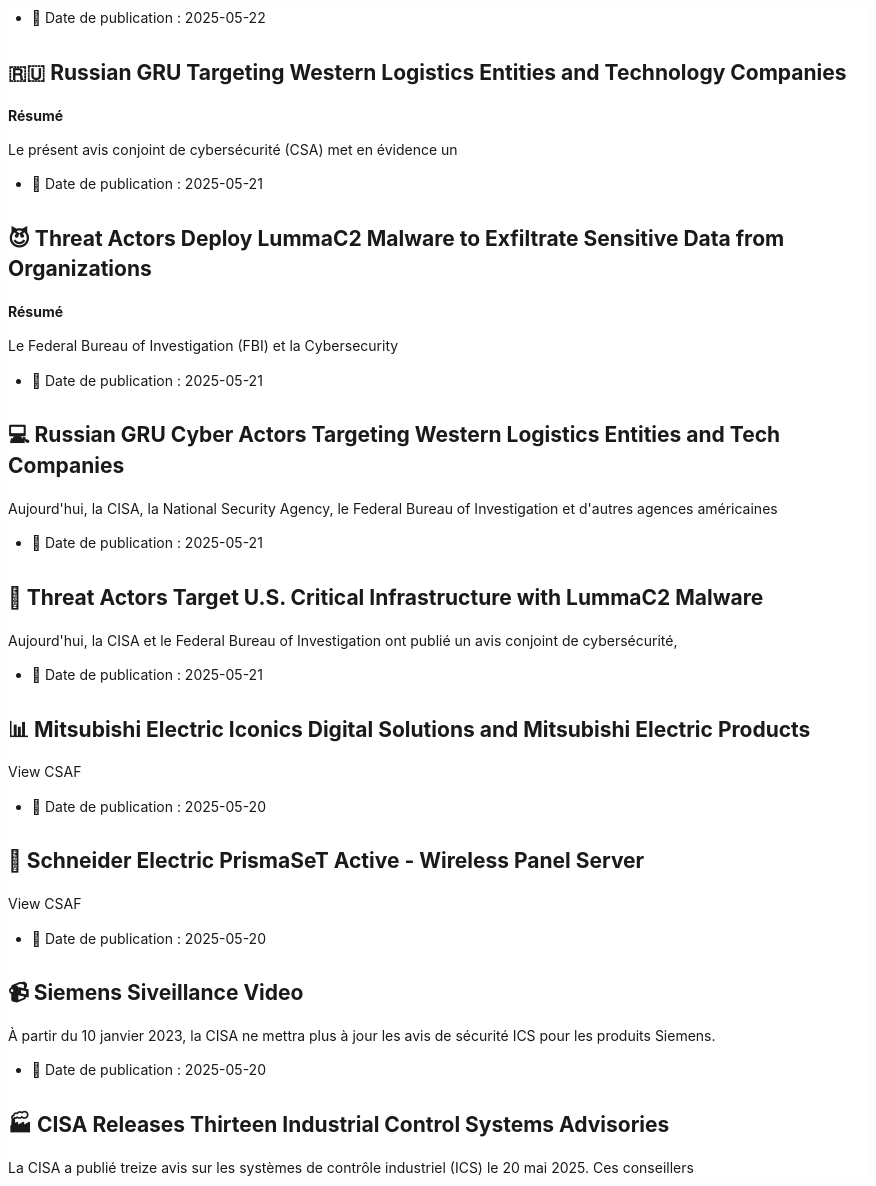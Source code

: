 * 📅 Date de publication : 2025-05-22

## 🇷🇺 Russian GRU Targeting Western Logistics Entities and Technology Companies
**Résumé**

Le présent avis conjoint de cybersécurité (CSA) met en évidence un

* 📅 Date de publication : 2025-05-21

## 😈 Threat Actors Deploy LummaC2 Malware to Exfiltrate Sensitive Data from Organizations
**Résumé**

Le Federal Bureau of Investigation (FBI) et la Cybersecurity

* 📅 Date de publication : 2025-05-21

## 💻 Russian GRU Cyber Actors Targeting Western Logistics Entities and Tech Companies
Aujourd'hui, la CISA, la National Security Agency, le Federal Bureau of Investigation et d'autres agences américaines

* 📅 Date de publication : 2025-05-21

## 🎯 Threat Actors Target U.S. Critical Infrastructure with LummaC2 Malware
Aujourd'hui, la CISA et le Federal Bureau of Investigation ont publié un avis conjoint de cybersécurité,

* 📅 Date de publication : 2025-05-21

## 📊 Mitsubishi Electric Iconics Digital Solutions and Mitsubishi Electric Products
View CSAF

* 📅 Date de publication : 2025-05-20

## 📡 Schneider Electric PrismaSeT Active - Wireless Panel Server
View CSAF

* 📅 Date de publication : 2025-05-20

## 📹 Siemens Siveillance Video
À partir du 10 janvier 2023, la CISA ne mettra plus à jour les avis de sécurité ICS pour les produits Siemens.

* 📅 Date de publication : 2025-05-20

## 🏭 CISA Releases Thirteen Industrial Control Systems Advisories
La CISA a publié treize avis sur les systèmes de contrôle industriel (ICS) le 20 mai 2025. Ces conseillers

